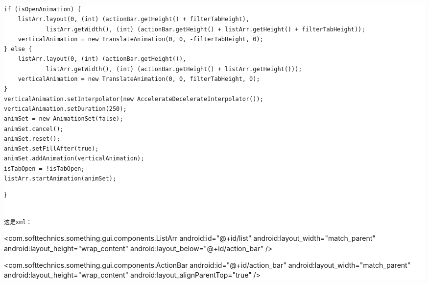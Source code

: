     if (isOpenAnimation) {
        listArr.layout(0, (int) (actionBar.getHeight() + filterTabHeight), 
                listArr.getWidth(), (int) (actionBar.getHeight() + listArr.getHeight() + filterTabHeight));
        verticalAnimation = new TranslateAnimation(0, 0, -filterTabHeight, 0);
    } else {
        listArr.layout(0, (int) (actionBar.getHeight()), 
                listArr.getWidth(), (int) (actionBar.getHeight() + listArr.getHeight()));
        verticalAnimation = new TranslateAnimation(0, 0, filterTabHeight, 0);
    }
    verticalAnimation.setInterpolator(new AccelerateDecelerateInterpolator());
    verticalAnimation.setDuration(250);
    animSet = new AnimationSet(false);
    animSet.cancel();
    animSet.reset();
    animSet.setFillAfter(true);
    animSet.addAnimation(verticalAnimation);
    isTabOpen = !isTabOpen;
    listArr.startAnimation(animSet);
} 
```

这是xml：

```
<RelativeLayout xmlns:android="http://schemas.android.com/apk/res/android"
xmlns:app="http://schemas.android.com/apk/res/com.softtechnics.something"
android:id="@+id/coupon_list_layout"
style="@style/FillParent"
android:orientation="vertical" >

<include
    android:id="@+id/filter_tab"
    android:layout_width="match_parent"
    android:layout_height="34dp"
    android:layout_below="@+id/action_bar"
    layout="@layout/filter" />

<com.softtechnics.something.gui.components.ListArr
    android:id="@+id/list"
    android:layout_width="match_parent"
    android:layout_height="wrap_content"
    android:layout_below="@+id/action_bar" />

<com.softtechnics.something.gui.components.ActionBar
    android:id="@+id/action_bar"
    android:layout_width="match_parent"
    android:layout_height="wrap_content"
    android:layout_alignParentTop="true" />

<ProgressBar
    android:id="@+id/progress"
    android:layout_width="wrap_content"
    android:layout_height="wrap_content"
    android:layout_centerInParent="true"
    android:visibility="gone" />
